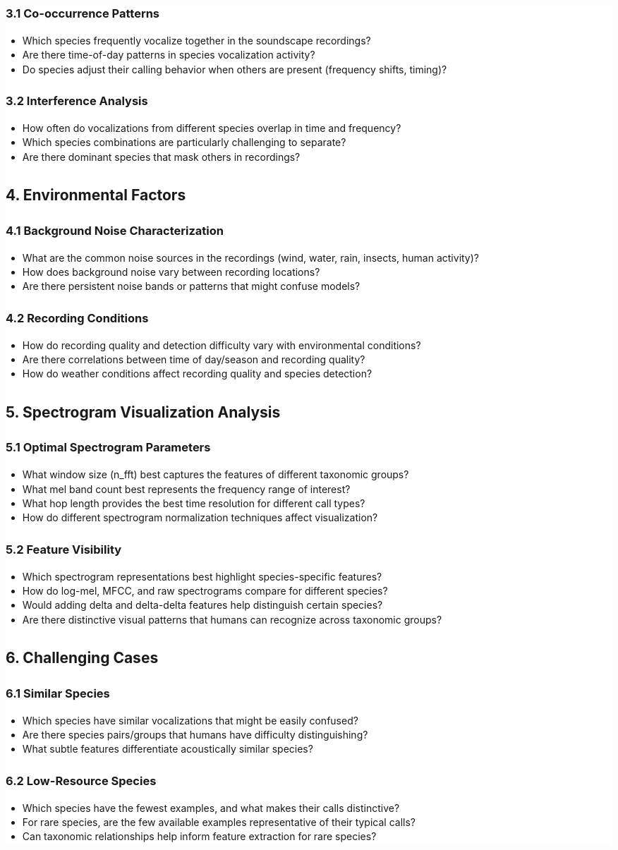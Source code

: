 ### 3.1 Co-occurrence Patterns
- Which species frequently vocalize together in the soundscape recordings?
- Are there time-of-day patterns in species vocalization activity?
- Do species adjust their calling behavior when others are present (frequency shifts, timing)?

### 3.2 Interference Analysis
- How often do vocalizations from different species overlap in time and frequency?
- Which species combinations are particularly challenging to separate?
- Are there dominant species that mask others in recordings?

## 4. Environmental Factors

### 4.1 Background Noise Characterization
- What are the common noise sources in the recordings (wind, water, rain, insects, human activity)?
- How does background noise vary between recording locations?
- Are there persistent noise bands or patterns that might confuse models?

### 4.2 Recording Conditions
- How do recording quality and detection difficulty vary with environmental conditions?
- Are there correlations between time of day/season and recording quality?
- How do weather conditions affect recording quality and species detection?

## 5. Spectrogram Visualization Analysis

### 5.1 Optimal Spectrogram Parameters
- What window size (n_fft) best captures the features of different taxonomic groups?
- What mel band count best represents the frequency range of interest?
- What hop length provides the best time resolution for different call types?
- How do different spectrogram normalization techniques affect visualization?

### 5.2 Feature Visibility
- Which spectrogram representations best highlight species-specific features?
- How do log-mel, MFCC, and raw spectrograms compare for different species?
- Would adding delta and delta-delta features help distinguish certain species?
- Are there distinctive visual patterns that humans can recognize across taxonomic groups?

## 6. Challenging Cases

### 6.1 Similar Species
- Which species have similar vocalizations that might be easily confused?
- Are there species pairs/groups that humans have difficulty distinguishing?
- What subtle features differentiate acoustically similar species?

### 6.2 Low-Resource Species
- Which species have the fewest examples, and what makes their calls distinctive?
- For rare species, are the few available examples representative of their typical calls?
- Can taxonomic relationships help inform feature extraction for rare species?
